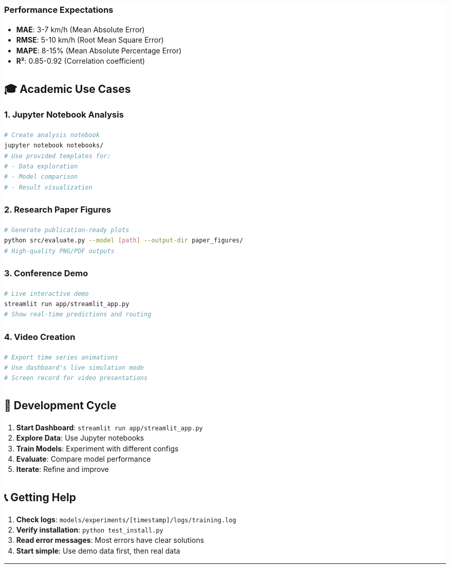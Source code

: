 ### Performance Expectations
- **MAE**: 3-7 km/h (Mean Absolute Error)
- **RMSE**: 5-10 km/h (Root Mean Square Error)  
- **MAPE**: 8-15% (Mean Absolute Percentage Error)
- **R²**: 0.85-0.92 (Correlation coefficient)

## 🎓 Academic Use Cases

### 1. Jupyter Notebook Analysis
```bash
# Create analysis notebook
jupyter notebook notebooks/
# Use provided templates for:
# - Data exploration
# - Model comparison
# - Result visualization
```

### 2. Research Paper Figures
```bash
# Generate publication-ready plots
python src/evaluate.py --model [path] --output-dir paper_figures/
# High-quality PNG/PDF outputs
```

### 3. Conference Demo
```bash
# Live interactive demo
streamlit run app/streamlit_app.py
# Show real-time predictions and routing
```

### 4. Video Creation
```bash
# Export time series animations
# Use dashboard's live simulation mode
# Screen record for video presentations
```

## 🔄 Development Cycle

1. **Start Dashboard**: `streamlit run app/streamlit_app.py`
2. **Explore Data**: Use Jupyter notebooks
3. **Train Models**: Experiment with different configs
4. **Evaluate**: Compare model performance
5. **Iterate**: Refine and improve

## 📞 Getting Help

1. **Check logs**: `models/experiments/[timestamp]/logs/training.log`
2. **Verify installation**: `python test_install.py`
3. **Read error messages**: Most errors have clear solutions
4. **Start simple**: Use demo data first, then real data

---